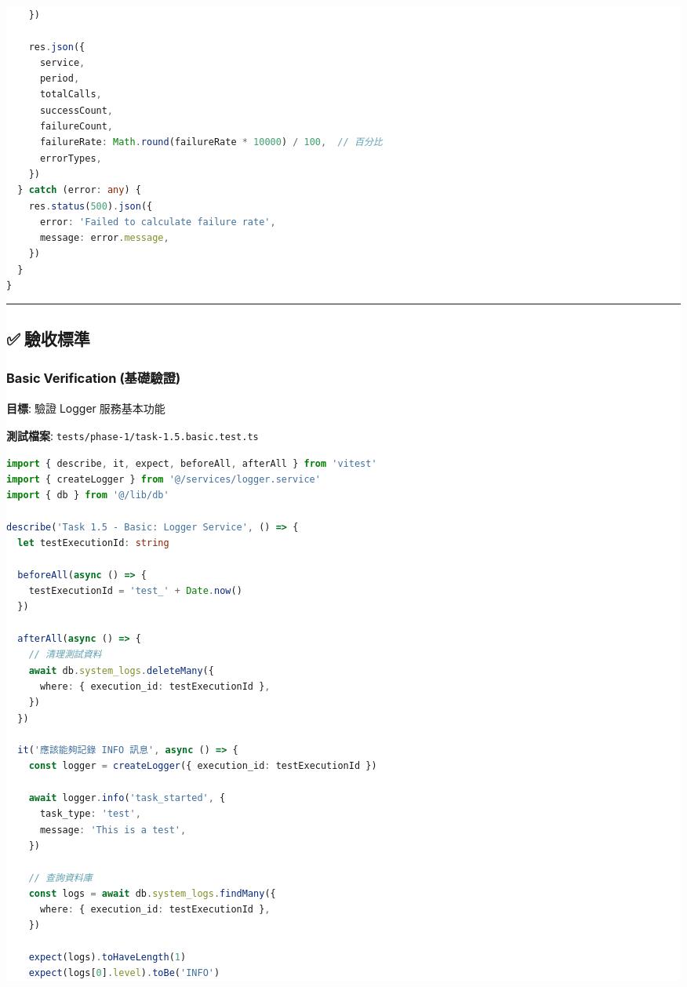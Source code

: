 ```typescript
    })

    res.json({
      service,
      period,
      totalCalls,
      successCount,
      failureCount,
      failureRate: Math.round(failureRate * 10000) / 100,  // 百分比
      errorTypes,
    })
  } catch (error: any) {
    res.status(500).json({
      error: 'Failed to calculate failure rate',
      message: error.message,
    })
  }
}
```

---

## ✅ 驗收標準

### Basic Verification (基礎驗證)

**目標**: 驗證 Logger 服務基本功能

**測試檔案**: `tests/phase-1/task-1.5.basic.test.ts`

```typescript
import { describe, it, expect, beforeAll, afterAll } from 'vitest'
import { createLogger } from '@/services/logger.service'
import { db } from '@/lib/db'

describe('Task 1.5 - Basic: Logger Service', () => {
  let testExecutionId: string

  beforeAll(async () => {
    testExecutionId = 'test_' + Date.now()
  })

  afterAll(async () => {
    // 清理測試資料
    await db.system_logs.deleteMany({
      where: { execution_id: testExecutionId },
    })
  })

  it('應該能夠記錄 INFO 訊息', async () => {
    const logger = createLogger({ execution_id: testExecutionId })

    await logger.info('task_started', {
      task_type: 'test',
      message: 'This is a test',
    })

    // 查詢資料庫
    const logs = await db.system_logs.findMany({
      where: { execution_id: testExecutionId },
    })

    expect(logs).toHaveLength(1)
    expect(logs[0].level).toBe('INFO')
```